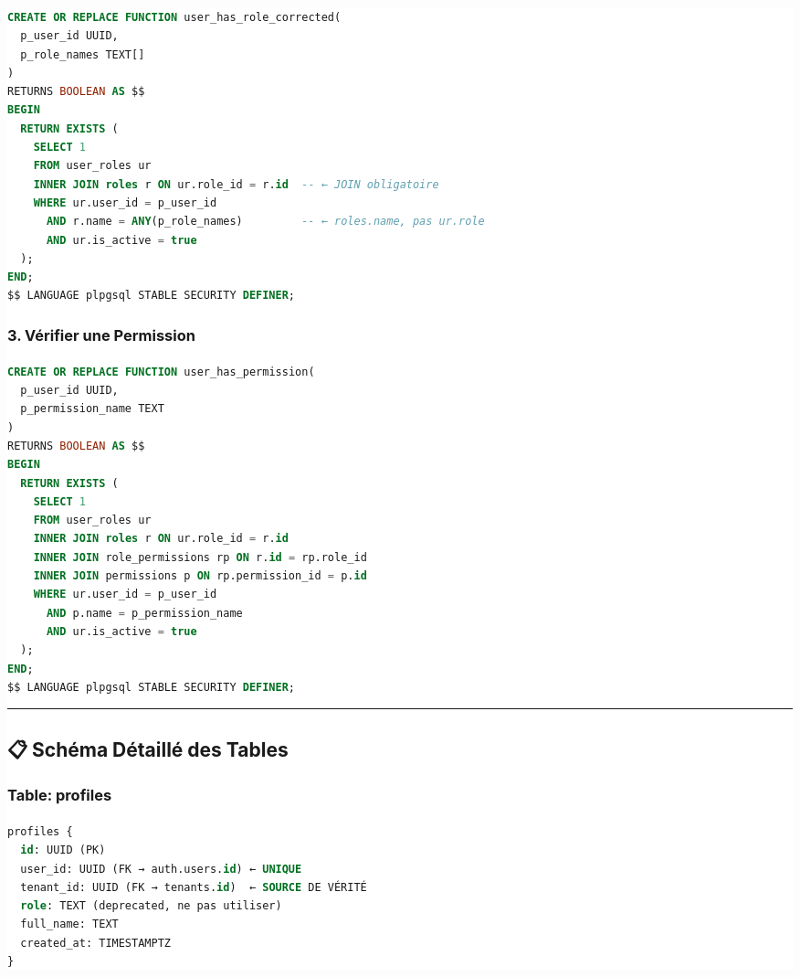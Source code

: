```sql
CREATE OR REPLACE FUNCTION user_has_role_corrected(
  p_user_id UUID,
  p_role_names TEXT[]
)
RETURNS BOOLEAN AS $$
BEGIN
  RETURN EXISTS (
    SELECT 1
    FROM user_roles ur
    INNER JOIN roles r ON ur.role_id = r.id  -- ← JOIN obligatoire
    WHERE ur.user_id = p_user_id
      AND r.name = ANY(p_role_names)         -- ← roles.name, pas ur.role
      AND ur.is_active = true
  );
END;
$$ LANGUAGE plpgsql STABLE SECURITY DEFINER;
```

### **3. Vérifier une Permission**

```sql
CREATE OR REPLACE FUNCTION user_has_permission(
  p_user_id UUID,
  p_permission_name TEXT
)
RETURNS BOOLEAN AS $$
BEGIN
  RETURN EXISTS (
    SELECT 1
    FROM user_roles ur
    INNER JOIN roles r ON ur.role_id = r.id
    INNER JOIN role_permissions rp ON r.id = rp.role_id
    INNER JOIN permissions p ON rp.permission_id = p.id
    WHERE ur.user_id = p_user_id
      AND p.name = p_permission_name
      AND ur.is_active = true
  );
END;
$$ LANGUAGE plpgsql STABLE SECURITY DEFINER;
```

---

## 📋 **Schéma Détaillé des Tables**

### **Table: profiles**
```sql
profiles {
  id: UUID (PK)
  user_id: UUID (FK → auth.users.id) ← UNIQUE
  tenant_id: UUID (FK → tenants.id)  ← SOURCE DE VÉRITÉ
  role: TEXT (deprecated, ne pas utiliser)
  full_name: TEXT
  created_at: TIMESTAMPTZ
}
```
